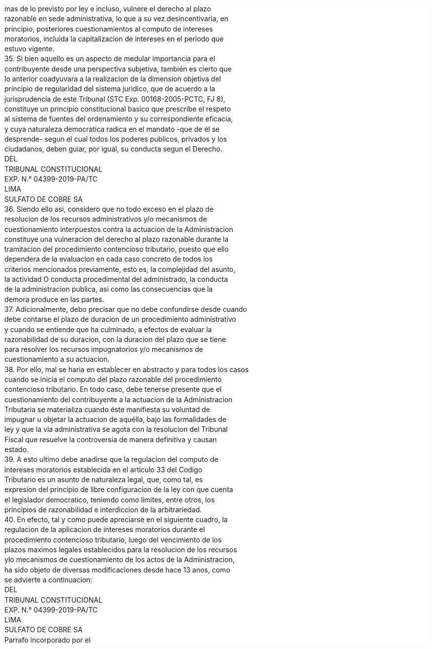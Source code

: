 mas de lo previsto por ley e incluso, vulnere el derecho al plazo  
razonable en sede administrativa, lo que a su vez desincentivaria, en  
principio, posteriores cuestionamientos al computo de intereses  
moratorios, incluida la capitalizacion de intereses en el periodo que  
estuvo vigente.  
35. Si bien aquello es un aspecto de medular importancia para el  
contribuyente desde una perspectiva subjetiva, también es cierto que  
lo anterior coadyuvara a la realizacion de la dimension objetiva del  
principio de regularidad del sistema juridico, que de acuerdo a la  
jurisprudencia de este Tribunal (STC Exp. 00168-2005-PCTC, FJ 8),  
constituye un principio constitucional basico que prescribe el respeto  
al sistema de fuentes del ordenamiento y su correspondiente eficacia,  
y cuya naturaleza democratica radica en el mandato -que de él se  
desprende- segun el cual todos los poderes publicos, privados y los  
ciudadanos, deben guiar, por igual, su conducta segun el Derecho.  
DEL  
TRIBUNAL CONSTITUCIONAL  
EXP. N.° 04399-2019-PA/TC  
LIMA  
SULFATO DE COBRE SA  
36. Siendo ello asi, considero que no todo exceso en el plazo de  
resolucion de los recursos administrativos y/o mecanismos de  
cuestionamiento interpuestos contra la actuacion de la Administracion  
constituye una vulneracion del derecho al plazo razonable durante la  
tramitacion del procedimiento contencioso tributario, puesto que ello  
dependera de la evaluacion en cada caso concreto de todos los  
criterios mencionados previamente, esto es, la complejidad del asunto,  
la actividad O conducta procedimental del administrado, la conducta  
de la administracion publica, asi como las consecuencias que la  
demora produce en las partes.  
37. Adicionalmente, debo precisar que no debe confundirse desde cuando  
debe contarse el plazo de duracion de un procedimiento administrativo  
y cuando se entiende que ha culminado, a efectos de evaluar la  
razonabilidad de su duracion, con la duracion del plazo que se tiene  
para resolver los recursos impugnatorios y/o mecanismos de  
cuestionamiento a su actuacion.  
38. Por ello, mal se haria en establecer en abstracto y para todos los casos  
cuando se inicia el computo del plazo razonable del procedimiento  
contencioso tributario. En todo caso, debe tenerse presente que el  
cuestionamiento del contribuyente a la actuacion de la Administracion  
Tributaria se materializa cuando éste manifiesta su voluntad de  
impugnar u objetar la actuacion de aquélla, bajo las formalidades de  
ley y que la via administrativa se agota con la resolucion del Tribunal  
Fiscal que resuelve la controversia de manera definitiva y causan  
estado.  
39. A esto ultimo debe anadirse que la regulacion del computo de  
intereses moratorios establecida en el articulo 33 del Codigo  
Tributario es un asunto de naturaleza legal, que, como tal, es  
expresion del principio de libre configuracion de la ley con que cuenta  
el legislador democratico, teniendo como limites, entre otros, los  
principios de razonabilidad e interdiccion de la arbitrariedad.  
40. En efecto, tal y como puede apreciarse en el siguiente cuadro, la  
regulacion de la aplicacion de intereses moratorios durante el  
procedimiento contencioso tributario, luego del vencimiento de los  
plazos maximos legales establecidos para la resolucion de los recursos  
ylo mecanismos de cuestionamiento de los actos de la Administracion,  
ha sido objeto de diversas modificaciones desde hace 13 anos, como  
se advierte a continuacion:  
DEL  
TRIBUNAL CONSTITUCIONAL  
EXP. N.° 04399-2019-PA/TC  
LIMA  
SULFATO DE COBRE SA  
Parrafo incorporado por el  